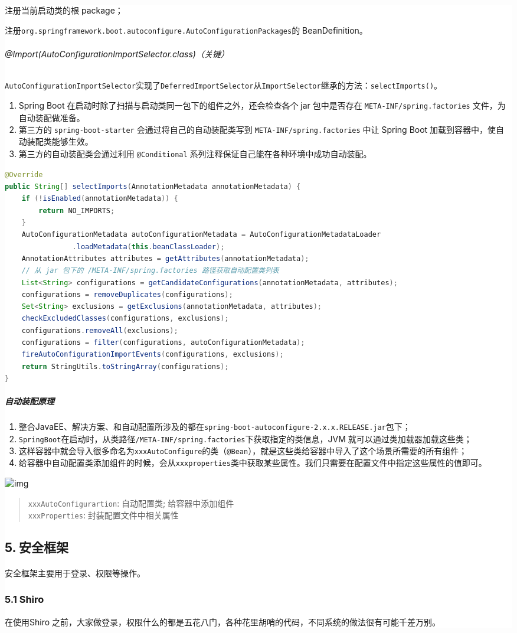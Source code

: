 注册当前启动类的根 package；

注册`org.springframework.boot.autoconfigure.AutoConfigurationPackages`的 BeanDefinition。

######  @Import(AutoConfigurationImportSelector.class)（关键）

`AutoConfigurationImportSelector`实现了`DeferredImportSelector`从`ImportSelector`继承的方法：`selectImports()`。

1. Spring Boot 在启动时除了扫描与启动类同一包下的组件之外，还会检查各个 jar 包中是否存在 `META-INF/spring.factories` 文件，为自动装配做准备。
2. 第三方的 `spring-boot-starter` 会通过将自己的自动装配类写到 `META-INF/spring.factories` 中让 Spring Boot 加载到容器中，使自动装配类能够生效。
3. 第三方的自动装配类会通过利用 `@Conditional` 系列注释保证自己能在各种环境中成功自动装配。

```java
@Override
public String[] selectImports(AnnotationMetadata annotationMetadata) {
    if (!isEnabled(annotationMetadata)) {
    	return NO_IMPORTS;
    }
    AutoConfigurationMetadata autoConfigurationMetadata = AutoConfigurationMetadataLoader
    			.loadMetadata(this.beanClassLoader);
    AnnotationAttributes attributes = getAttributes(annotationMetadata);
    // 从 jar 包下的 /META-INF/spring.factories 路径获取自动配置类列表
    List<String> configurations = getCandidateConfigurations(annotationMetadata, attributes);
    configurations = removeDuplicates(configurations);
    Set<String> exclusions = getExclusions(annotationMetadata, attributes);
    checkExcludedClasses(configurations, exclusions);
    configurations.removeAll(exclusions);
    configurations = filter(configurations, autoConfigurationMetadata);
    fireAutoConfigurationImportEvents(configurations, exclusions);
    return StringUtils.toStringArray(configurations);
}
```

##### 自动装配原理

1. 整合JavaEE、解决方案、和自动配置所涉及的都在`spring-boot-autoconfigure-2.x.x.RELEASE.jar`包下；
2. `SpringBoot`在启动时，从类路径`/META-INF/spring.factories`下获取指定的类信息，JVM 就可以通过类加载器加载这些类；
3. 这样容器中就会导入很多命名为`xxxAutoConfigure`的类（`@Bean`），就是这些类给容器中导入了这个场景所需要的所有组件；
4. 给容器中自动配置类添加组件的时候，会从`xxxproperties`类中获取某些属性。我们只需要在配置文件中指定这些属性的值即可。

<img src="https://img2018.cnblogs.com/blog/1158841/201907/1158841-20190708145522504-1677532764.png" alt="img" style="zoom:100%;" />

>`xxxAutoConfigurartion`: 自动配置类; 给容器中添加组件  
>`xxxProperties`: 封装配置文件中相关属性

## 5. 安全框架

安全框架主要用于登录、权限等操作。
### 5.1 Shiro

在使用Shiro 之前，大家做登录，权限什么的都是五花八门，各种花里胡哨的代码，不同系统的做法很有可能千差万别。
